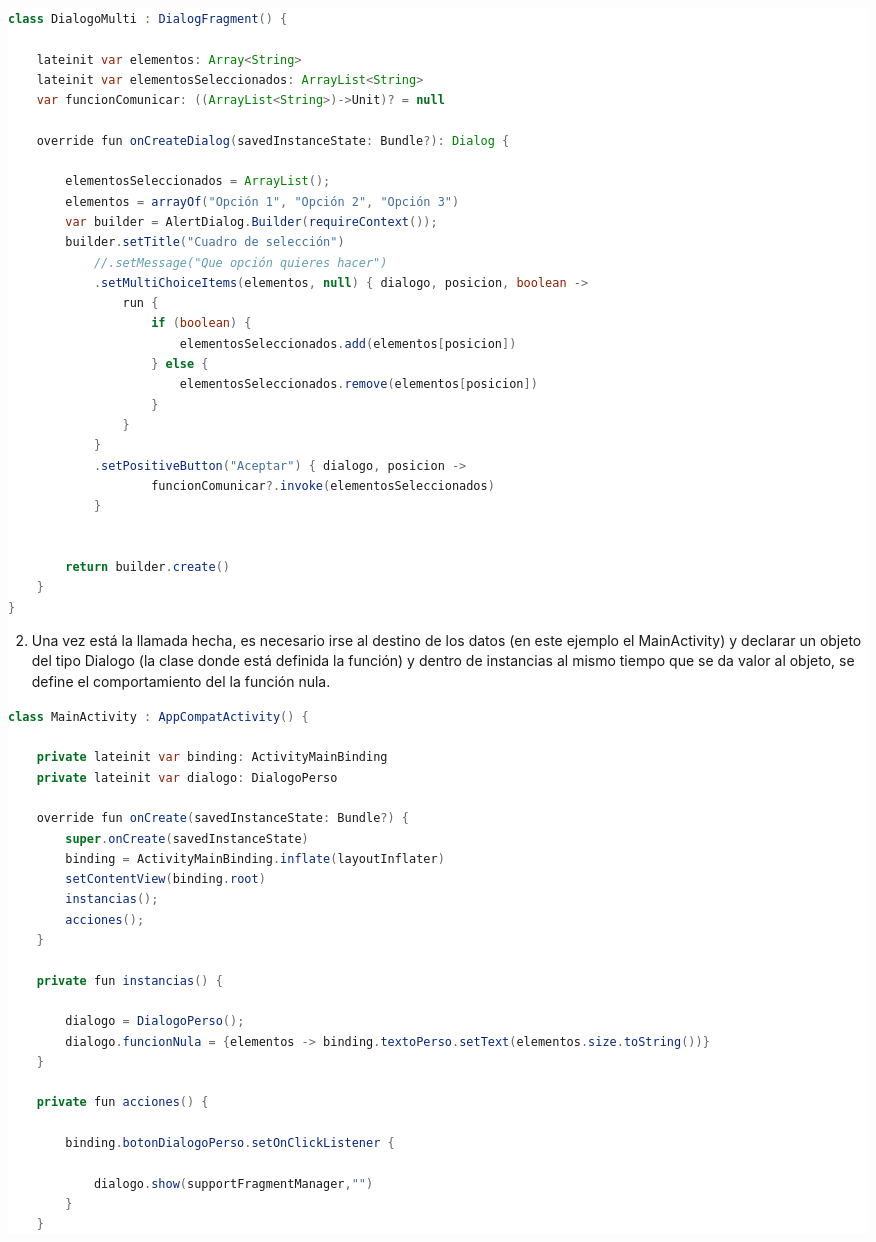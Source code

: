 ```java
class DialogoMulti : DialogFragment() {

    lateinit var elementos: Array<String>
    lateinit var elementosSeleccionados: ArrayList<String>
    var funcionComunicar: ((ArrayList<String>)->Unit)? = null

    override fun onCreateDialog(savedInstanceState: Bundle?): Dialog {

        elementosSeleccionados = ArrayList();
        elementos = arrayOf("Opción 1", "Opción 2", "Opción 3")
        var builder = AlertDialog.Builder(requireContext());
        builder.setTitle("Cuadro de selección")
            //.setMessage("Que opción quieres hacer")
            .setMultiChoiceItems(elementos, null) { dialogo, posicion, boolean ->
                run {
                    if (boolean) {
                        elementosSeleccionados.add(elementos[posicion])
                    } else {
                        elementosSeleccionados.remove(elementos[posicion])
                    }
                }
            }
            .setPositiveButton("Aceptar") { dialogo, posicion ->
                    funcionComunicar?.invoke(elementosSeleccionados)
            }


        return builder.create()
    }
}
```

2. Una vez está la llamada hecha, es necesario irse al destino de los datos (en este ejemplo el MainActivity) y declarar un objeto del tipo Dialogo (la clase donde está definida la función) y dentro de instancias al mismo tiempo que se da valor al objeto, se define el comportamiento del la función nula.

```java
class MainActivity : AppCompatActivity() {

    private lateinit var binding: ActivityMainBinding
    private lateinit var dialogo: DialogoPerso

    override fun onCreate(savedInstanceState: Bundle?) {
        super.onCreate(savedInstanceState)
        binding = ActivityMainBinding.inflate(layoutInflater)
        setContentView(binding.root)
        instancias();
        acciones();
    }

    private fun instancias() {

        dialogo = DialogoPerso();
        dialogo.funcionNula = {elementos -> binding.textoPerso.setText(elementos.size.toString())}
    }

    private fun acciones() {

        binding.botonDialogoPerso.setOnClickListener {

            dialogo.show(supportFragmentManager,"")
        }
    }
```